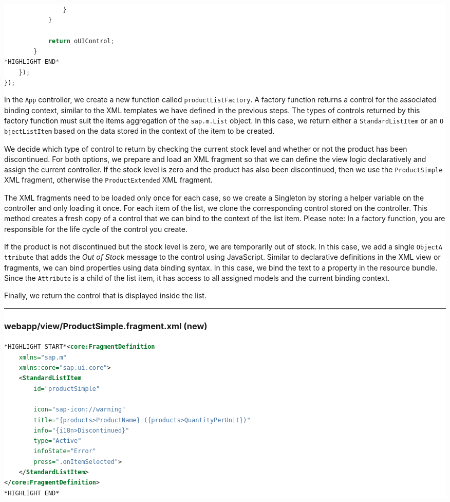 ``` js
				}
			}

			return oUIControl;
		}
*HIGHLIGHT END*
	});
});

```

In the `App` controller, we create a new function called `productListFactory`. A factory function returns a control for the associated binding context, similar to the XML templates we have defined in the previous steps. The types of controls returned by this factory function must suit the items aggregation of the `sap.m.List` object. In this case, we return either a `StandardListItem` or an `ObjectListItem` based on the data stored in the context of the item to be created.

We decide which type of control to return by checking the current stock level and whether or not the product has been discontinued. For both options, we prepare and load an XML fragment so that we can define the view logic declaratively and assign the current controller. If the stock level is zero and the product has also been discontinued, then we use the `ProductSimple` XML fragment, otherwise the `ProductExtended` XML fragment.

The XML fragments need to be loaded only once for each case, so we create a Singleton by storing a helper variable on the controller and only loading it once. For each item of the list, we clone the corresponding control stored on the controller. This method creates a fresh copy of a control that we can bind to the context of the list item. Please note: In a factory function, you are responsible for the life cycle of the control you create.

If the product is not discontinued but the stock level is zero, we are temporarily out of stock. In this case, we add a single `ObjectAttribute` that adds the *Out of Stock* message to the control using JavaScript. Similar to declarative definitions in the XML view or fragments, we can bind properties using data binding syntax. In this case, we bind the text to a property in the resource bundle. Since the `Attribute` is a child of the list item, it has access to all assigned models and the current binding context.

Finally, we return the control that is displayed inside the list.

***

<a name="loio284a036c8ff943238fb65bf5a2676fb7__section_wws_xj1_fcb"/>

### webapp/view/ProductSimple.fragment.xml \(new\)

``` xml
*HIGHLIGHT START*<core:FragmentDefinition
	xmlns="sap.m"
	xmlns:core="sap.ui.core">
	<StandardListItem
		id="productSimple"

		icon="sap-icon://warning"
		title="{products>ProductName} ({products>QuantityPerUnit})"
		info="{i18n>Discontinued}"
		type="Active"
		infoState="Error"
		press=".onItemSelected">
	</StandardListItem>
</core:FragmentDefinition>
*HIGHLIGHT END*
```
